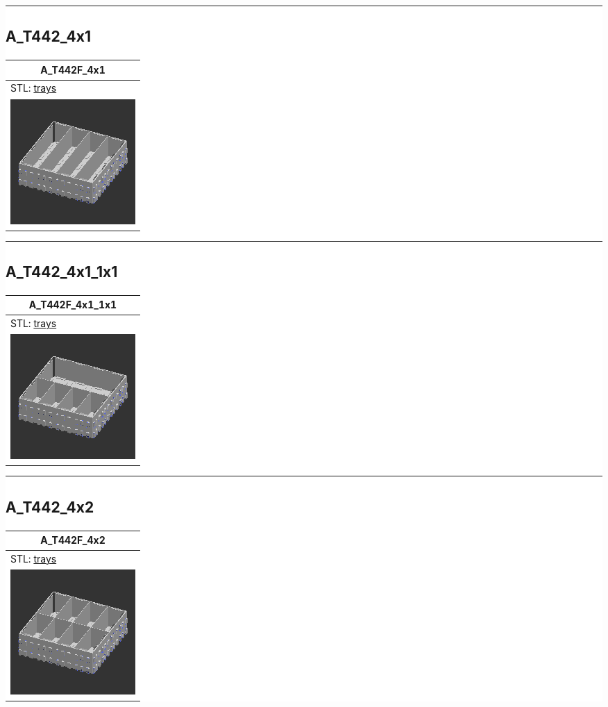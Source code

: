 
---
## A_T442_4x1
| **A_T442F_4x1** | 
| --- | 
| STL: [trays](https://github.com/CZDanol/DNLTray/releases/latest/download/DNLTray_A_trays.zip) | 
| ![preview](png/A_T442F_4x1.png) | 


---
## A_T442_4x1_1x1
| **A_T442F_4x1_1x1** | 
| --- | 
| STL: [trays](https://github.com/CZDanol/DNLTray/releases/latest/download/DNLTray_A_trays.zip) | 
| ![preview](png/A_T442F_4x1_1x1.png) | 


---
## A_T442_4x2
| **A_T442F_4x2** | 
| --- | 
| STL: [trays](https://github.com/CZDanol/DNLTray/releases/latest/download/DNLTray_A_trays.zip) | 
| ![preview](png/A_T442F_4x2.png) | 
